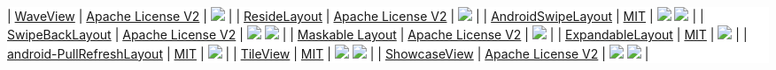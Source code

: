| [WaveView](https://github.com/john990/WaveView)                                             | [Apache License V2](https://www.apache.org/licenses/LICENSE-2.0)        | <img src="https://github.com/wasabeef/awesome-android-ui/raw/master/art/waveview.gif" width="49%">                                                                                                                                                                                                                                                                                                                                                                                                 |
| [ResideLayout](https://github.com/kyze8439690/ResideLayout)                                 | [Apache License V2](https://www.apache.org/licenses/LICENSE-2.0)        | <img src="https://github.com/wasabeef/awesome-android-ui/raw/master/art/ResideLayout.gif" width="49%">                                                                                                                                                                                                                                                                                                                                                                                             |
| [AndroidSwipeLayout](https://github.com/daimajia/AndroidSwipeLayout)                        | [MIT](https://opensource.org/licenses/MIT)                              | <img src="https://github.com/wasabeef/awesome-android-ui/raw/master/art/AndroidSwipeLayout.gif" width="49%"> <img src="https://github.com/wasabeef/awesome-android-ui/raw/master/art/AndroidSwipeLayout2.gif" width="49%">                                                                                                                                                                                                                                                                         |
| [SwipeBackLayout](https://github.com/ikew0ng/SwipeBackLayout)                               | [Apache License V2](https://www.apache.org/licenses/LICENSE-2.0)        | <img src="https://github.com/wasabeef/awesome-android-ui/raw/master/art/SwipeBackLayout.webp" width="49%"> <img src="https://github.com/wasabeef/awesome-android-ui/raw/master/art/SwipeBackLayout2.webp" width="49%">                                                                                                                                                                                                                                                                             |
| [Maskable Layout](https://github.com/christophesmet/android_maskable_layout)                | [Apache License V2](https://www.apache.org/licenses/LICENSE-2.0)        | <img src="https://github.com/wasabeef/awesome-android-ui/raw/master/art/android_maskable_layout.gif" width="49%">                                                                                                                                                                                                                                                                                                                                                                                  |
| [ExpandableLayout](https://github.com/traex/ExpandableLayout)                               | [MIT](https://opensource.org/licenses/MIT)                              | <img src="https://github.com/wasabeef/awesome-android-ui/raw/master/art/ExpandableLayout.gif" width="49%">                                                                                                                                                                                                                                                                                                                                                                                         |
| [android-PullRefreshLayout](https://github.com/baoyongzhang/android-PullRefreshLayout)      | [MIT](https://opensource.org/licenses/MIT)                              | <img src="https://github.com/wasabeef/awesome-android-ui/raw/master/art/android-PullRefreshLayout.gif" width="49%">                                                                                                                                                                                                                                                                                                                                                                                |
| [TileView](https://github.com/moagrius/TileView)                                            | [MIT](https://opensource.org/licenses/MIT)                              | <img src="https://github.com/wasabeef/awesome-android-ui/raw/master/art/TileView.jpeg" width="49%"> <img src="https://github.com/wasabeef/awesome-android-ui/raw/master/art/TileView2.jpeg" width="49%">                                                                                                                                                                                                                                                                                           |
| [ShowcaseView](https://github.com/amlcurran/ShowcaseView)                                   | [Apache License V2](https://www.apache.org/licenses/LICENSE-2.0)        | <img src="https://github.com/wasabeef/awesome-android-ui/raw/master/art/ShowcaseView.png" width="49%"> <img src="https://github.com/wasabeef/awesome-android-ui/raw/master/art/ShowcaseView2.png" width="49%">                                                                                                                                                                                                                                                                                     |